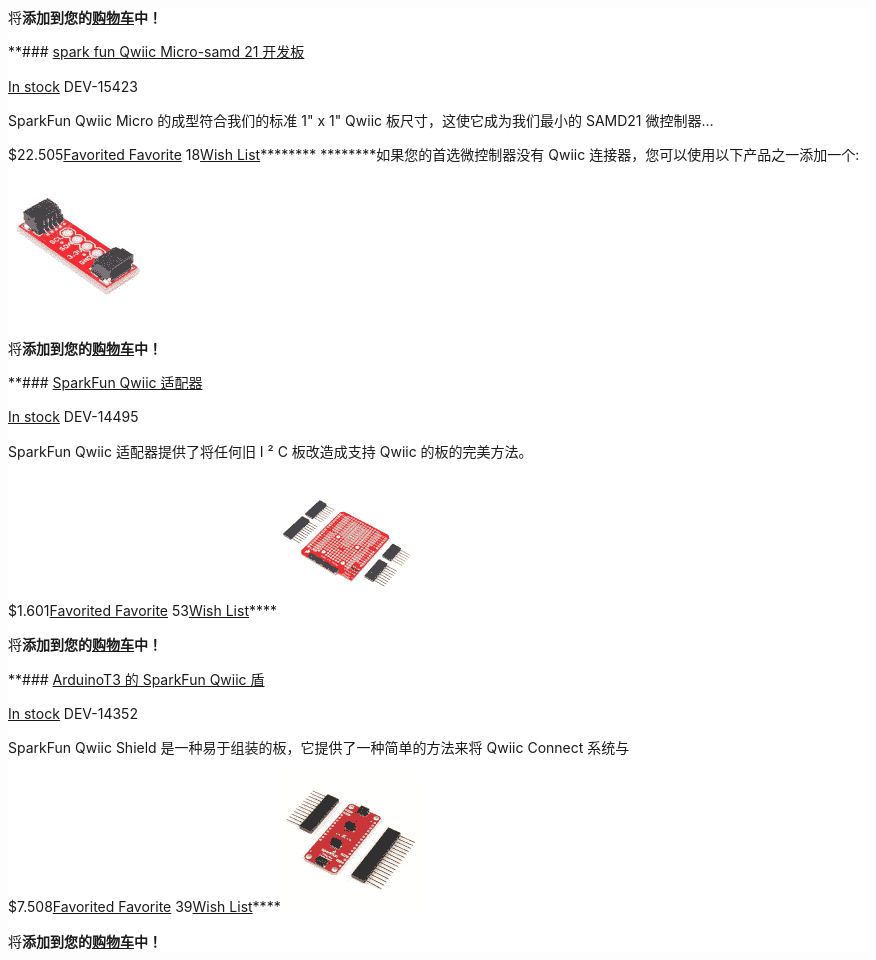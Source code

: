 将**添加到您的[购物车](https://www.sparkfun.com/cart)中！**

 **### [spark fun Qwiic Micro-samd 21 开发板](https://www.sparkfun.com/products/15423)

[In stock](https://learn.sparkfun.com/static/bubbles/ "in stock") DEV-15423

SparkFun Qwiic Micro 的成型符合我们的标准 1" x 1" Qwiic 板尺寸，这使它成为我们最小的 SAMD21 微控制器…

$22.505[Favorited Favorite](# "Add to favorites") 18[Wish List](# "Add to wish list")******** ********如果您的首选微控制器没有 Qwiic 连接器，您可以使用以下产品之一添加一个:

[![SparkFun Qwiic Adapter](img/fb77496cfc79e3dc4f9190b949671055.png)](https://www.sparkfun.com/products/14495) 

将**添加到您的[购物车](https://www.sparkfun.com/cart)中！**

 **### [SparkFun Qwiic 适配器](https://www.sparkfun.com/products/14495)

[In stock](https://learn.sparkfun.com/static/bubbles/ "in stock") DEV-14495

SparkFun Qwiic 适配器提供了将任何旧 I ² C 板改造成支持 Qwiic 的板的完美方法。

$1.601[Favorited Favorite](# "Add to favorites") 53[Wish List](# "Add to wish list")****[![SparkFun Qwiic Shield for Arduino](img/729447270b3b74edfd66ff8a0e81e189.png)](https://www.sparkfun.com/products/14352) 

将**添加到您的[购物车](https://www.sparkfun.com/cart)中！**

 **### [ArduinoT3 的 SparkFun Qwiic 盾](https://www.sparkfun.com/products/14352)

[In stock](https://learn.sparkfun.com/static/bubbles/ "in stock") DEV-14352

SparkFun Qwiic Shield 是一种易于组装的板，它提供了一种简单的方法来将 Qwiic Connect 系统与

$7.508[Favorited Favorite](# "Add to favorites") 39[Wish List](# "Add to wish list")****[![SparkFun Qwiic Shield for Thing Plus](img/be04e82cfbe5bcf0279237e818390de1.png)](https://www.sparkfun.com/products/16790) 

将**添加到您的[购物车](https://www.sparkfun.com/cart)中！**
